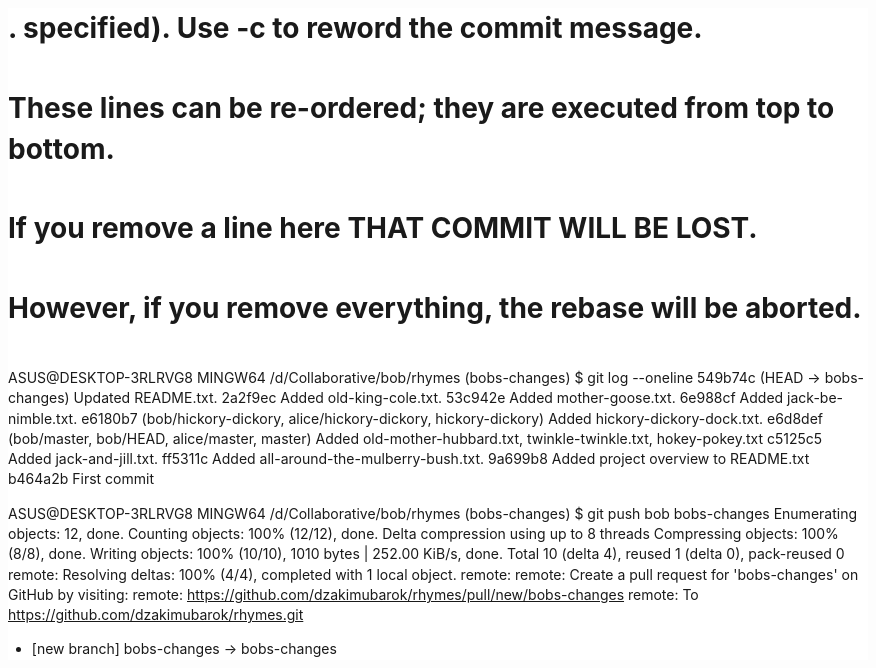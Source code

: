# .       specified). Use -c <commit> to reword the commit message.
#
# These lines can be re-ordered; they are executed from top to bottom.
#
# If you remove a line here THAT COMMIT WILL BE LOST.
#
# However, if you remove everything, the rebase will be aborted.
#

ASUS@DESKTOP-3RLRVG8 MINGW64 /d/Collaborative/bob/rhymes (bobs-changes)
$ git log --oneline
549b74c (HEAD -> bobs-changes) Updated README.txt.
2a2f9ec Added old-king-cole.txt.
53c942e Added mother-goose.txt.
6e988cf Added jack-be-nimble.txt.
e6180b7 (bob/hickory-dickory, alice/hickory-dickory, hickory-dickory) Added hickory-dickory-dock.txt.
e6d8def (bob/master, bob/HEAD, alice/master, master) Added old-mother-hubbard.txt, twinkle-twinkle.txt, hokey-pokey.txt
c5125c5 Added jack-and-jill.txt.
ff5311c Added all-around-the-mulberry-bush.txt.
9a699b8 Added project overview to README.txt
b464a2b First commit

ASUS@DESKTOP-3RLRVG8 MINGW64 /d/Collaborative/bob/rhymes (bobs-changes)
$ git push bob bobs-changes
Enumerating objects: 12, done.
Counting objects: 100% (12/12), done.
Delta compression using up to 8 threads
Compressing objects: 100% (8/8), done.
Writing objects: 100% (10/10), 1010 bytes | 252.00 KiB/s, done.
Total 10 (delta 4), reused 1 (delta 0), pack-reused 0
remote: Resolving deltas: 100% (4/4), completed with 1 local object.
remote:
remote: Create a pull request for 'bobs-changes' on GitHub by visiting:
remote:      https://github.com/dzakimubarok/rhymes/pull/new/bobs-changes
remote:
To https://github.com/dzakimubarok/rhymes.git
 * [new branch]      bobs-changes -> bobs-changes
